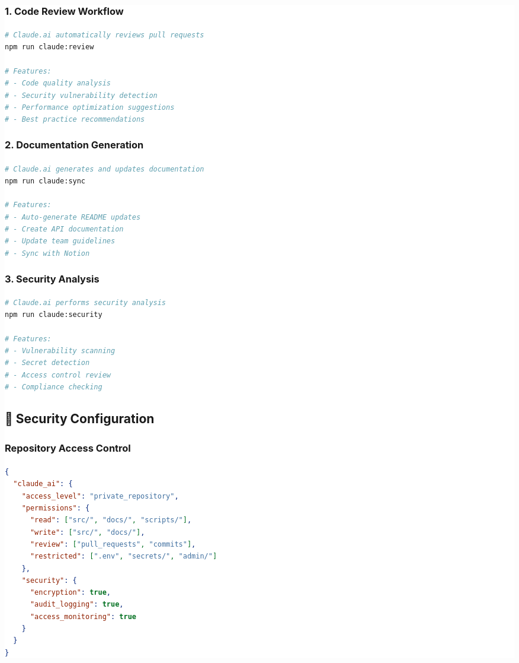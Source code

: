 ### 1. **Code Review Workflow**
```bash
# Claude.ai automatically reviews pull requests
npm run claude:review

# Features:
# - Code quality analysis
# - Security vulnerability detection
# - Performance optimization suggestions
# - Best practice recommendations
```

### 2. **Documentation Generation**
```bash
# Claude.ai generates and updates documentation
npm run claude:sync

# Features:
# - Auto-generate README updates
# - Create API documentation
# - Update team guidelines
# - Sync with Notion
```

### 3. **Security Analysis**
```bash
# Claude.ai performs security analysis
npm run claude:security

# Features:
# - Vulnerability scanning
# - Secret detection
# - Access control review
# - Compliance checking
```

## 🔐 Security Configuration

### Repository Access Control
```json
{
  "claude_ai": {
    "access_level": "private_repository",
    "permissions": {
      "read": ["src/", "docs/", "scripts/"],
      "write": ["src/", "docs/"],
      "review": ["pull_requests", "commits"],
      "restricted": [".env", "secrets/", "admin/"]
    },
    "security": {
      "encryption": true,
      "audit_logging": true,
      "access_monitoring": true
    }
  }
}
```
